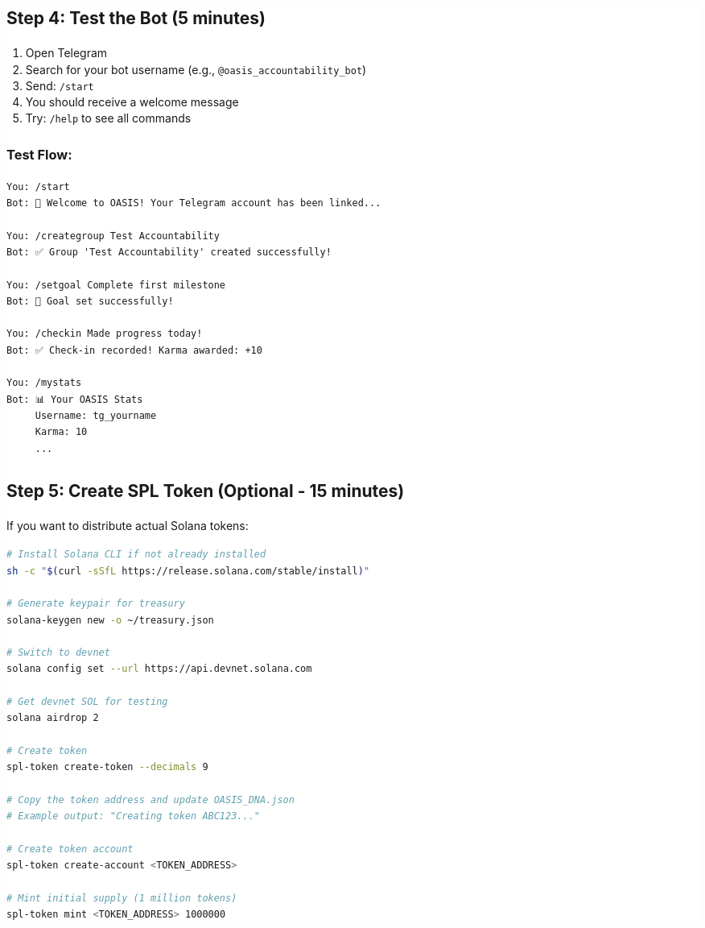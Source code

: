## Step 4: Test the Bot (5 minutes)

1. Open Telegram
2. Search for your bot username (e.g., `@oasis_accountability_bot`)
3. Send: `/start`
4. You should receive a welcome message
5. Try: `/help` to see all commands

### Test Flow:

```
You: /start
Bot: 🎉 Welcome to OASIS! Your Telegram account has been linked...

You: /creategroup Test Accountability
Bot: ✅ Group 'Test Accountability' created successfully!

You: /setgoal Complete first milestone
Bot: 🎯 Goal set successfully!

You: /checkin Made progress today!
Bot: ✅ Check-in recorded! Karma awarded: +10

You: /mystats
Bot: 📊 Your OASIS Stats
     Username: tg_yourname
     Karma: 10
     ...
```

## Step 5: Create SPL Token (Optional - 15 minutes)

If you want to distribute actual Solana tokens:

```bash
# Install Solana CLI if not already installed
sh -c "$(curl -sSfL https://release.solana.com/stable/install)"

# Generate keypair for treasury
solana-keygen new -o ~/treasury.json

# Switch to devnet
solana config set --url https://api.devnet.solana.com

# Get devnet SOL for testing
solana airdrop 2

# Create token
spl-token create-token --decimals 9

# Copy the token address and update OASIS_DNA.json
# Example output: "Creating token ABC123..."

# Create token account
spl-token create-account <TOKEN_ADDRESS>

# Mint initial supply (1 million tokens)
spl-token mint <TOKEN_ADDRESS> 1000000
```
